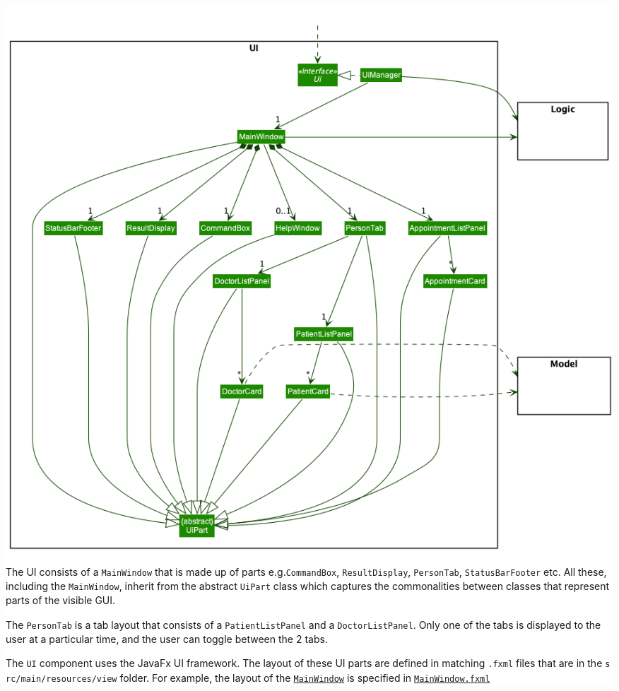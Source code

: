 ![Structure of the UI Component](images/UiClassDiagram.png)

The UI consists of a `MainWindow` that is made up of parts e.g.`CommandBox`, `ResultDisplay`, `PersonTab`, `StatusBarFooter` etc. All these, including the `MainWindow`, inherit from the abstract `UiPart` class which captures the commonalities between classes that represent parts of the visible GUI.

The `PersonTab` is a tab layout that consists of a `PatientListPanel` and a `DoctorListPanel`. Only one of the tabs is displayed to the user at a particular time, and the user can toggle between the 2 tabs.

The `UI` component uses the JavaFx UI framework. The layout of these UI parts are defined in matching `.fxml` files that are in the `src/main/resources/view` folder. For example, the layout of the [`MainWindow`](https://github.com/se-edu/addressbook-level3/tree/master/src/main/java/seedu/address/ui/MainWindow.java) is specified in [`MainWindow.fxml`](https://github.com/se-edu/addressbook-level3/tree/master/src/main/resources/view/MainWindow.fxml)
